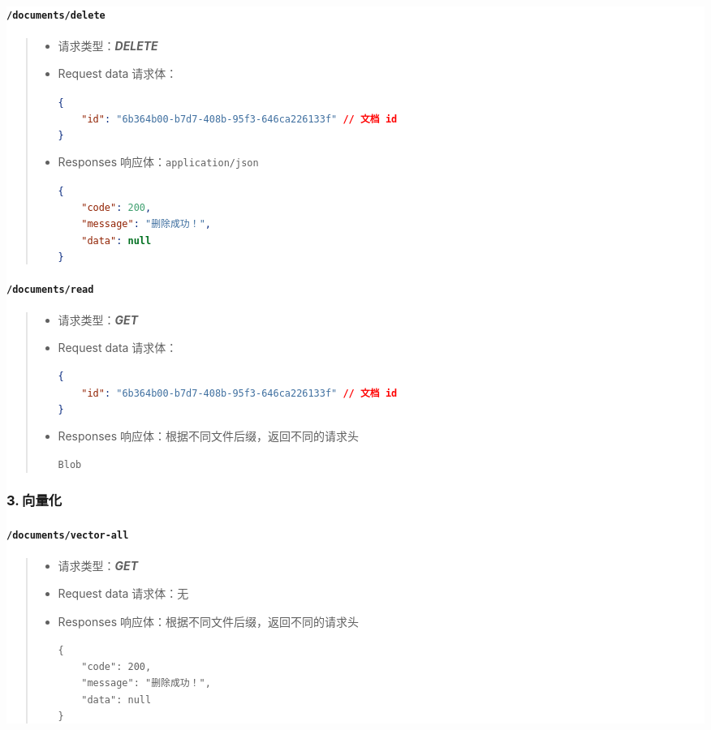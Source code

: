 
#### `/documents/delete`

> - 请求类型：***DELETE*** 
>
> - Request data 请求体：
>
>   ```json
>   {
>       "id": "6b364b00-b7d7-408b-95f3-646ca226133f" // 文档 id
>   }
>   ```
>
>
> - Responses 响应体：`application/json`
>
>   ```json
>   {
>       "code": 200,
>       "message": "删除成功！",
>       "data": null
>   }
>   ```



#### `/documents/read`

> - 请求类型：***GET*** 
>
> - Request data 请求体：
>
>   ```json
>   {
>       "id": "6b364b00-b7d7-408b-95f3-646ca226133f" // 文档 id
>   }
>   ```
>
>
> - Responses 响应体：根据不同文件后缀，返回不同的请求头
>
>   ```
>   Blob
>   ```



### 3. 向量化

#### `/documents/vector-all`

> - 请求类型：***GET*** 
> - Request data 请求体：无
>
>
> - Responses 响应体：根据不同文件后缀，返回不同的请求头
>
>   ```
>   {
>       "code": 200,
>       "message": "删除成功！",
>       "data": null
>   }
>   ```


